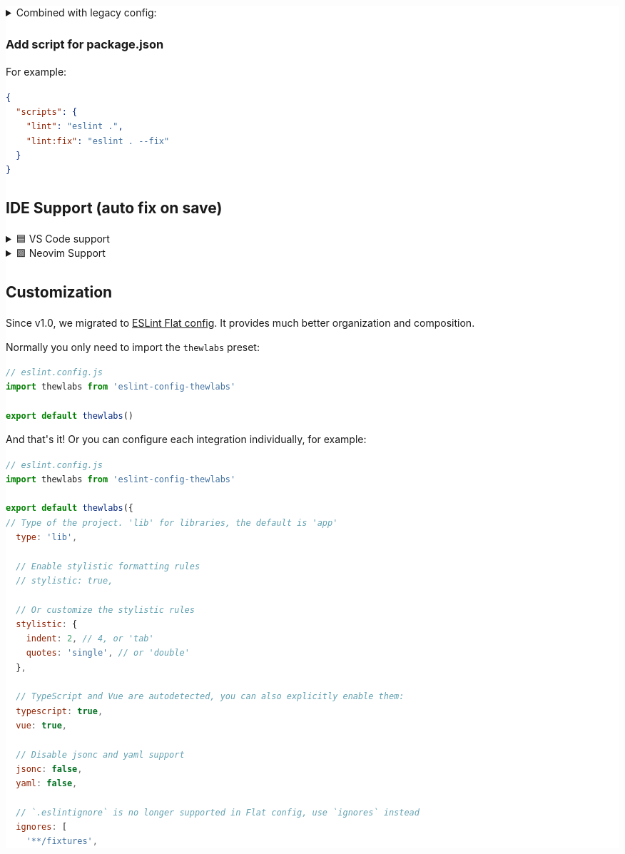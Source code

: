 <details><summary>
Combined with legacy config:
</summary></details>

### Add script for package.json

For example:

```json
{
  "scripts": {
    "lint": "eslint .",
    "lint:fix": "eslint . --fix"
  }
}
```

## IDE Support (auto fix on save)

<details><summary>🟦 VS Code support</summary></details>

<details><summary>🟩 Neovim Support</summary></details>

## Customization

Since v1.0, we migrated to [ESLint Flat config](https://eslint.org/docs/latest/use/configure/configuration-files-new). It provides much better organization and composition.

Normally you only need to import the `thewlabs` preset:

```js
// eslint.config.js
import thewlabs from 'eslint-config-thewlabs'

export default thewlabs()
```

And that's it! Or you can configure each integration individually, for example:

```js
// eslint.config.js
import thewlabs from 'eslint-config-thewlabs'

export default thewlabs({
// Type of the project. 'lib' for libraries, the default is 'app'
  type: 'lib',

  // Enable stylistic formatting rules
  // stylistic: true,

  // Or customize the stylistic rules
  stylistic: {
    indent: 2, // 4, or 'tab'
    quotes: 'single', // or 'double'
  },

  // TypeScript and Vue are autodetected, you can also explicitly enable them:
  typescript: true,
  vue: true,

  // Disable jsonc and yaml support
  jsonc: false,
  yaml: false,

  // `.eslintignore` is no longer supported in Flat config, use `ignores` instead
  ignores: [
    '**/fixtures',
```